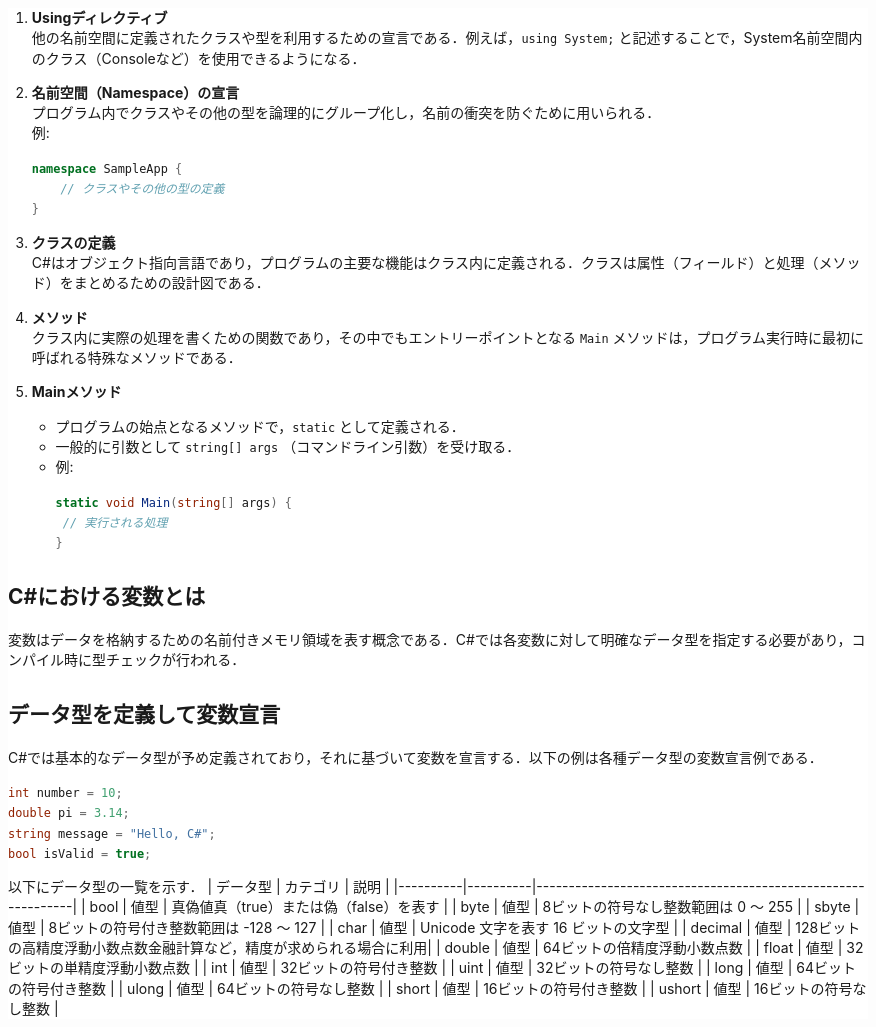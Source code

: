 1. **Usingディレクティブ**  
   他の名前空間に定義されたクラスや型を利用するための宣言である．例えば，`using System;` と記述することで，System名前空間内のクラス（Consoleなど）を使用できるようになる．

2. **名前空間（Namespace）の宣言**  
   プログラム内でクラスやその他の型を論理的にグループ化し，名前の衝突を防ぐために用いられる．  
   例:
   ```cs
   namespace SampleApp {
       // クラスやその他の型の定義
   }
    ```

3. **クラスの定義**  
   C#はオブジェクト指向言語であり，プログラムの主要な機能はクラス内に定義される．クラスは属性（フィールド）と処理（メソッド）をまとめるための設計図である．

4. **メソッド**  
   クラス内に実際の処理を書くための関数であり，その中でもエントリーポイントとなる `Main` メソッドは，プログラム実行時に最初に呼ばれる特殊なメソッドである．

5. **Mainメソッド**
    - プログラムの始点となるメソッドで，`static` として定義される．
    - 一般的に引数として `string[] args` （コマンドライン引数）を受け取る．
    - 例:
         ```cs
         static void Main(string[] args) {
          // 実行される処理
         }
         ```

## C#における変数とは
変数はデータを格納するための名前付きメモリ領域を表す概念である．C#では各変数に対して明確なデータ型を指定する必要があり，コンパイル時に型チェックが行われる．

## データ型を定義して変数宣言
C#では基本的なデータ型が予め定義されており，それに基づいて変数を宣言する．以下の例は各種データ型の変数宣言例である．
```cs
int number = 10;
double pi = 3.14;
string message = "Hello, C#";
bool isValid = true;
```
以下にデータ型の一覧を示す．
| データ型 | カテゴリ | 説明 |
|----------|----------|-------------------------------------------------------------|
| bool     | 値型     | 真偽値真（true）または偽（false）を表す                 |
| byte     | 値型     | 8ビットの符号なし整数範囲は 0 ～ 255                        |
| sbyte    | 値型     | 8ビットの符号付き整数範囲は -128 ～ 127                      |
| char     | 値型     | Unicode 文字を表す 16 ビットの文字型                         |
| decimal  | 値型     | 128ビットの高精度浮動小数点数金融計算など，精度が求められる場合に利用|
| double   | 値型     | 64ビットの倍精度浮動小数点数                                  |
| float    | 値型     | 32ビットの単精度浮動小数点数                                  |
| int      | 値型     | 32ビットの符号付き整数                                        |
| uint     | 値型     | 32ビットの符号なし整数                                        |
| long     | 値型     | 64ビットの符号付き整数                                        |
| ulong    | 値型     | 64ビットの符号なし整数                                        |
| short    | 値型     | 16ビットの符号付き整数                                        |
| ushort   | 値型     | 16ビットの符号なし整数                                        |